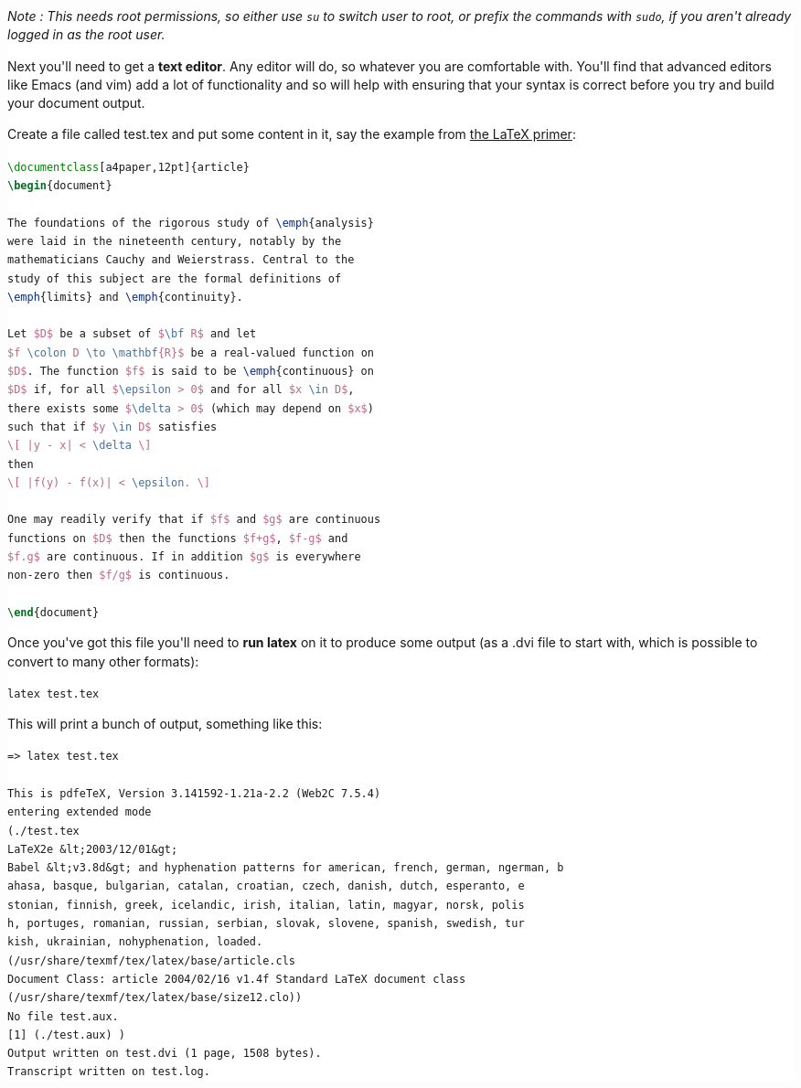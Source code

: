<em>Note : This needs root permissions, so either use `su` to switch user to root, or prefix the commands with `sudo`, if you aren't already logged in as the root user.</em>  

Next you'll need to get a <strong>text editor</strong>.  Any editor will do, so whatever you are comfortable with.  You'll find that advanced editors like Emacs (and vim) add a lot of functionality and so will help with ensuring that your syntax is correct before you try and build your document output.  

Create a file called test.tex and put some content in it, say the example from <a href="http://www.maths.tcd.ie/~dwilkins/LaTeXPrimer/TypicalInput.html" rel="noreferrer">the LaTeX primer</a>:  

```tex
\documentclass[a4paper,12pt]{article}
\begin{document}

The foundations of the rigorous study of \emph{analysis}
were laid in the nineteenth century, notably by the
mathematicians Cauchy and Weierstrass. Central to the
study of this subject are the formal definitions of
\emph{limits} and \emph{continuity}.

Let $D$ be a subset of $\bf R$ and let
$f \colon D \to \mathbf{R}$ be a real-valued function on
$D$. The function $f$ is said to be \emph{continuous} on
$D$ if, for all $\epsilon > 0$ and for all $x \in D$,
there exists some $\delta > 0$ (which may depend on $x$)
such that if $y \in D$ satisfies
\[ |y - x| < \delta \]
then
\[ |f(y) - f(x)| < \epsilon. \]

One may readily verify that if $f$ and $g$ are continuous
functions on $D$ then the functions $f+g$, $f-g$ and
$f.g$ are continuous. If in addition $g$ is everywhere
non-zero then $f/g$ is continuous.

\end{document}
```

Once you've got this file you'll need to <strong>run latex</strong> on it to produce some output (as a .dvi file to start with, which is possible to convert to many other formats):  

```tex
latex test.tex
```

This will print a bunch of output, something like this:  

```tex
=> latex test.tex

This is pdfeTeX, Version 3.141592-1.21a-2.2 (Web2C 7.5.4)
entering extended mode
(./test.tex
LaTeX2e &lt;2003/12/01&gt;
Babel &lt;v3.8d&gt; and hyphenation patterns for american, french, german, ngerman, b
ahasa, basque, bulgarian, catalan, croatian, czech, danish, dutch, esperanto, e
stonian, finnish, greek, icelandic, irish, italian, latin, magyar, norsk, polis
h, portuges, romanian, russian, serbian, slovak, slovene, spanish, swedish, tur
kish, ukrainian, nohyphenation, loaded.
(/usr/share/texmf/tex/latex/base/article.cls
Document Class: article 2004/02/16 v1.4f Standard LaTeX document class
(/usr/share/texmf/tex/latex/base/size12.clo))
No file test.aux.
[1] (./test.aux) )
Output written on test.dvi (1 page, 1508 bytes).
Transcript written on test.log.
```
